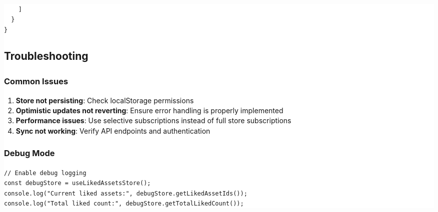 ```typescript
    ] 
  } 
}
```

## Troubleshooting

### Common Issues

1. **Store not persisting**: Check localStorage permissions
2. **Optimistic updates not reverting**: Ensure error handling is properly implemented
3. **Performance issues**: Use selective subscriptions instead of full store subscriptions
4. **Sync not working**: Verify API endpoints and authentication

### Debug Mode

```tsx
// Enable debug logging
const debugStore = useLikedAssetsStore();
console.log("Current liked assets:", debugStore.getLikedAssetIds());
console.log("Total liked count:", debugStore.getTotalLikedCount());
```
